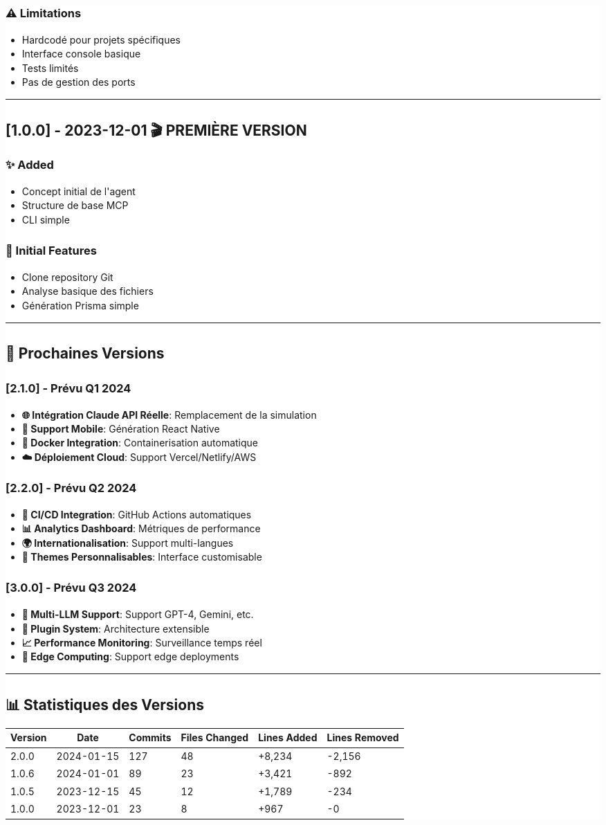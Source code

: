 ### ⚠️ Limitations
- Hardcodé pour projets spécifiques
- Interface console basique
- Tests limités
- Pas de gestion des ports

---

## [1.0.0] - 2023-12-01 🎬 PREMIÈRE VERSION

### ✨ Added
- Concept initial de l'agent
- Structure de base MCP
- CLI simple

### 📝 Initial Features
- Clone repository Git
- Analyse basique des fichiers
- Génération Prisma simple

---

## 🔮 Prochaines Versions

### [2.1.0] - Prévu Q1 2024
- **🌐 Intégration Claude API Réelle**: Remplacement de la simulation
- **📱 Support Mobile**: Génération React Native
- **🐳 Docker Integration**: Containerisation automatique
- **☁️ Déploiement Cloud**: Support Vercel/Netlify/AWS

### [2.2.0] - Prévu Q2 2024  
- **🔄 CI/CD Integration**: GitHub Actions automatiques
- **📊 Analytics Dashboard**: Métriques de performance
- **🌍 Internationalisation**: Support multi-langues
- **🎨 Themes Personnalisables**: Interface customisable

### [3.0.0] - Prévu Q3 2024
- **🤖 Multi-LLM Support**: Support GPT-4, Gemini, etc.
- **🔗 Plugin System**: Architecture extensible
- **📈 Performance Monitoring**: Surveillance temps réel
- **🚀 Edge Computing**: Support edge deployments

---

## 📊 Statistiques des Versions

| Version | Date | Commits | Files Changed | Lines Added | Lines Removed |
|---------|------|---------|---------------|-------------|---------------|
| 2.0.0 | 2024-01-15 | 127 | 48 | +8,234 | -2,156 |
| 1.0.6 | 2024-01-01 | 89 | 23 | +3,421 | -892 |
| 1.0.5 | 2023-12-15 | 45 | 12 | +1,789 | -234 |
| 1.0.0 | 2023-12-01 | 23 | 8 | +967 | -0 |
